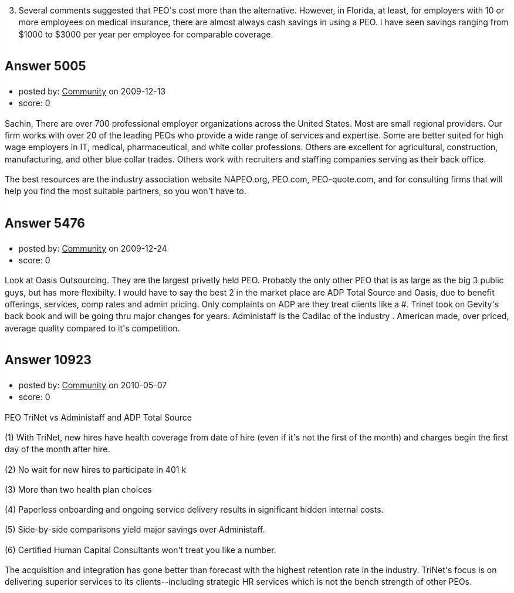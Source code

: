 3. Several comments suggested that PEO's cost more than the alternative.  However, in  Florida, at least, for employers with 10 or more employees on medical insurance, there are almost always cash savings in using a PEO. I have seen savings ranging from $1000 to $3000 per year per employee for comparable coverage.


## Answer 5005

- posted by: [Community](https://stackexchange.com/users/-1/-1-community) on 2009-12-13
- score: 0

Sachin, There are over 700 professional employer organizations across the United States. Most are small regional providers. Our firm works with over 20 of the leading PEOs who provide a wide range of services and expertise. Some are better suited for high wage employers in IT, medical, pharmaceutical, and white collar professions. Others are excellent for agricultural, construction, manufacturing, and other blue collar trades. Others work with recruiters and staffing companies serving as their back office.

The best resources are the industry association website NAPEO.org, PEO.com, PEO-quote.com, and for consulting firms that will help you find the most suitable partners, so you won't have to.


## Answer 5476

- posted by: [Community](https://stackexchange.com/users/-1/-1-community) on 2009-12-24
- score: 0

Look at Oasis Outsourcing. They are the largest privetly held PEO. Probably the only other PEO that is as large as the big 3 public guys, but has more flexibilty. I would have to say the best 2 in the market place are ADP Total Source and Oasis, due to benefit offerings, services, comp rates and admin pricing.   Only complaints on ADP are they treat clients like a #. Trinet took on Gevity's back book and will be going thru major changes for years. Administaff is the Cadilac of the industry . American made, over priced, average quality compared to it's competition. 


## Answer 10923

- posted by: [Community](https://stackexchange.com/users/-1/-1-community) on 2010-05-07
- score: 0

PEO TriNet vs Administaff and ADP Total Source

(1) With TriNet, new hires have health coverage from date of hire (even if it's not the first of the month) and charges begin the first day of the month after hire. 

(2) No wait for new hires to participate in 401 k

(3) More than two health plan choices

(4) Paperless onboarding and ongoing service delivery results in significant hidden internal costs.

(5) Side-by-side comparisons yield major savings over Administaff.

(6) Certified Human Capital Consultants won't treat you like a number.

The acquisition and integration has gone better than forecast with the highest retention rate in the industry.  TriNet's focus is on delivering superior services to its clients--including strategic HR services which is not the bench strength of other PEOs.
